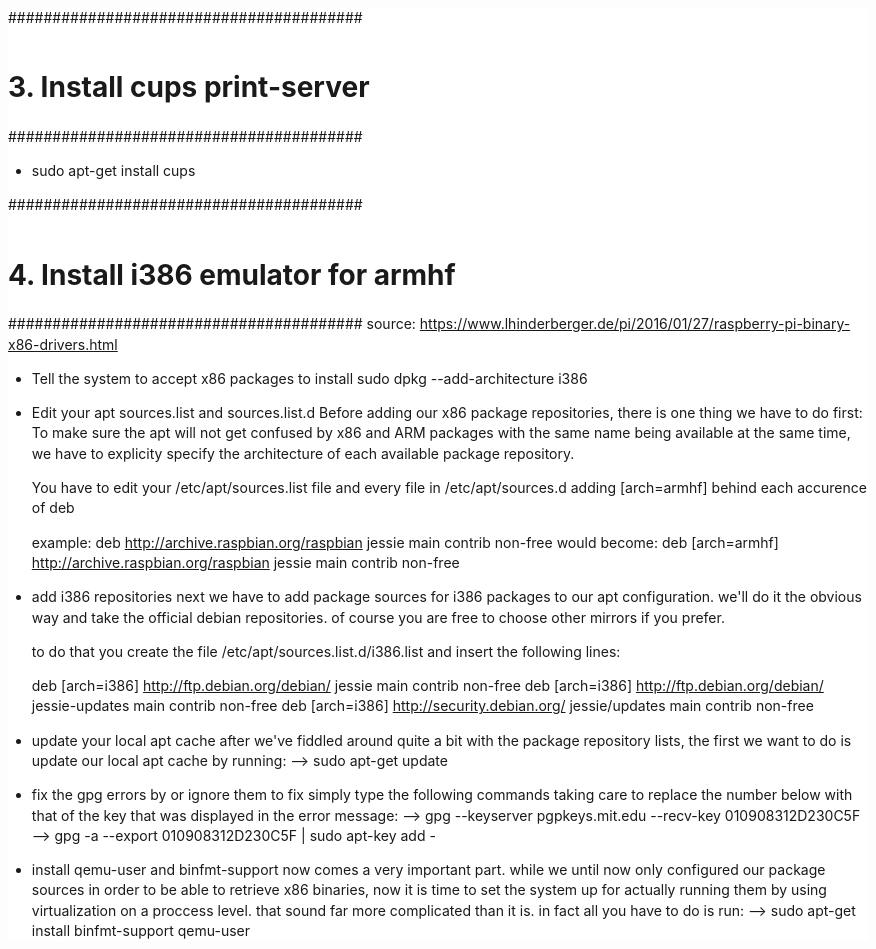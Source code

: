 
########################################
# 3. Install cups print-server
########################################
- sudo apt-get install cups

########################################
# 4. Install i386 emulator for armhf 
########################################
source: https://www.lhinderberger.de/pi/2016/01/27/raspberry-pi-binary-x86-drivers.html
- Tell the system to accept x86 packages to install
	sudo dpkg --add-architecture i386
- Edit your apt sources.list and sources.list.d
	Before adding our x86 package repositories, there is one thing we have to do first:
	To make sure the apt will not get confused by x86 and ARM packages with the same name
	being available at the same time, we have to explicity specify the architecture of each
	available package repository. 

	You have to edit your /etc/apt/sources.list file and every file in /etc/apt/sources.d
	adding [arch=armhf] behind each accurence of deb

	example:
		deb http://archive.raspbian.org/raspbian jessie main contrib non-free
	would become:
		deb [arch=armhf] http://archive.raspbian.org/raspbian jessie main contrib non-free

- add i386 repositories
	next we have to add package sources for i386 packages to our apt configuration.
	we'll do it the obvious way and take the official debian repositories.
	of course you are free to choose other mirrors if you prefer.

	to do that you create the file /etc/apt/sources.list.d/i386.list and  insert the
	following lines:

	deb [arch=i386] http://ftp.debian.org/debian/ jessie main contrib non-free
	deb [arch=i386] http://ftp.debian.org/debian/ jessie-updates main contrib non-free
	deb [arch=i386] http://security.debian.org/ jessie/updates main contrib non-free

- update your local apt cache
	after we've fiddled around quite a bit with the package repository lists, the first
	we want to do is update our local apt cache by running:
	--> sudo apt-get update

- fix the gpg errors by or ignore them
	to fix simply type the following commands taking care to replace the number below
	with that of the key that was displayed in the error message:
	--> gpg --keyserver pgpkeys.mit.edu --recv-key  010908312D230C5F      
	--> gpg -a --export 010908312D230C5F | sudo apt-key add -

- install qemu-user and binfmt-support
	now comes a very important part. while we until now only configured our package 
	sources in order to be able to retrieve x86 binaries, now it is time to set the 
	system up for actually running them by using virtualization on a proccess level.
	that sound far more complicated than it is. in fact all you have to do is run:
	--> sudo apt-get install binfmt-support qemu-user

